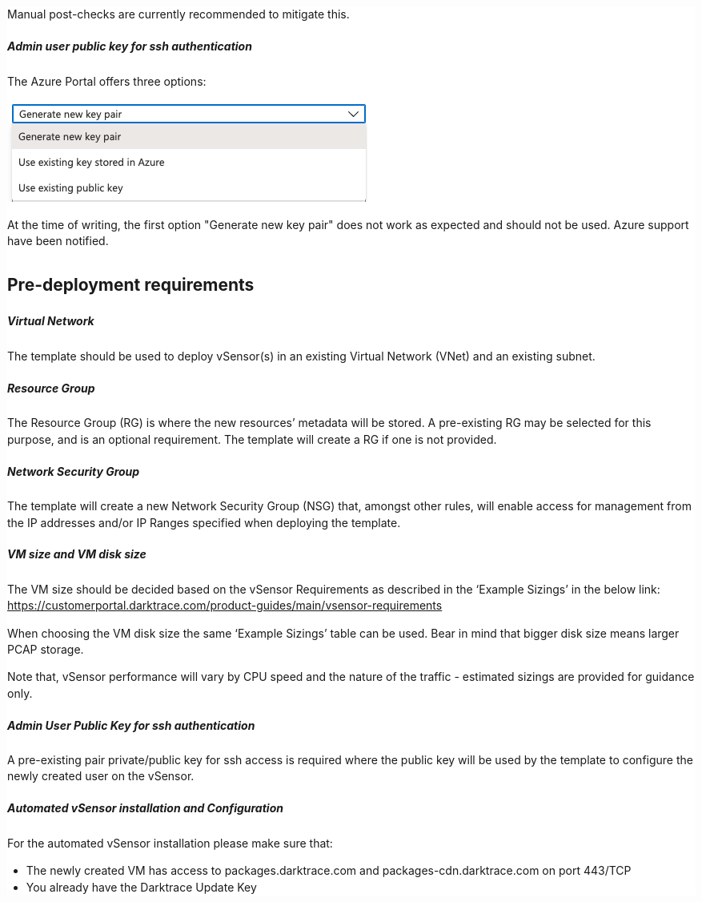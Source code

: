 Manual post-checks are currently recommended to mitigate this.


##### Admin user public key for ssh authentication

The Azure Portal offers three options:

![alt text](images/admin-ssh-public-key.png "Admin user ssh public key")

At the time of writing, the first option "Generate new key pair" does not work as expected and should not be used. Azure support have been notified.


Pre-deployment requirements
-------------------

##### Virtual Network

The template should be used to deploy vSensor(s) in an existing Virtual Network (VNet) and an existing subnet.

##### Resource Group
The Resource Group (RG) is where the new resources’ metadata will be stored. A pre-existing RG may be selected for this purpose, and is an optional requirement. The template will create a RG if one is not provided.

##### Network Security Group
The template will create a new Network Security Group (NSG) that, amongst other rules, will enable access for management from the IP addresses and/or IP Ranges specified when deploying the template. 

##### VM size and VM disk size
The VM size should be decided based on the vSensor Requirements as described in the ‘Example Sizings’ in the below link:
https://customerportal.darktrace.com/product-guides/main/vsensor-requirements

When choosing the VM disk size the same ‘Example Sizings’ table can be used. Bear in mind that bigger disk size means larger PCAP storage.

Note that, vSensor performance will vary by CPU speed and the nature of the traffic - estimated sizings are provided for guidance only.

##### Admin User Public Key for ssh authentication
A pre-existing pair private/public key for ssh access is required where the public key will be used by the template to configure the newly created user on the vSensor.

##### Automated vSensor installation and Configuration
For the automated vSensor installation please make sure that:
*	The newly created VM has access to packages.darktrace.com and packages-cdn.darktrace.com on port 443/TCP
*	You already have the Darktrace Update Key
